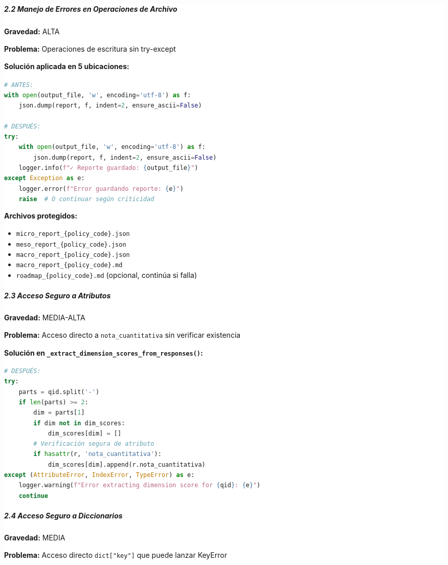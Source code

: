 ##### 2.2 Manejo de Errores en Operaciones de Archivo
**Gravedad:** ALTA

**Problema:** Operaciones de escritura sin try-except

**Solución aplicada en 5 ubicaciones:**
```python
# ANTES:
with open(output_file, 'w', encoding='utf-8') as f:
    json.dump(report, f, indent=2, ensure_ascii=False)

# DESPUÉS:
try:
    with open(output_file, 'w', encoding='utf-8') as f:
        json.dump(report, f, indent=2, ensure_ascii=False)
    logger.info(f"✓ Reporte guardado: {output_file}")
except Exception as e:
    logger.error(f"Error guardando reporte: {e}")
    raise  # O continuar según criticidad
```

**Archivos protegidos:**
- `micro_report_{policy_code}.json`
- `meso_report_{policy_code}.json`
- `macro_report_{policy_code}.json`
- `macro_report_{policy_code}.md`
- `roadmap_{policy_code}.md` (opcional, continúa si falla)

##### 2.3 Acceso Seguro a Atributos
**Gravedad:** MEDIA-ALTA

**Problema:** Acceso directo a `nota_cuantitativa` sin verificar existencia

**Solución en `_extract_dimension_scores_from_responses()`:**
```python
# DESPUÉS:
try:
    parts = qid.split('-')
    if len(parts) >= 2:
        dim = parts[1]
        if dim not in dim_scores:
            dim_scores[dim] = []
        # Verificación segura de atributo
        if hasattr(r, 'nota_cuantitativa'):
            dim_scores[dim].append(r.nota_cuantitativa)
except (AttributeError, IndexError, TypeError) as e:
    logger.warning(f"Error extracting dimension score for {qid}: {e}")
    continue
```

##### 2.4 Acceso Seguro a Diccionarios
**Gravedad:** MEDIA

**Problema:** Acceso directo `dict["key"]` que puede lanzar KeyError
